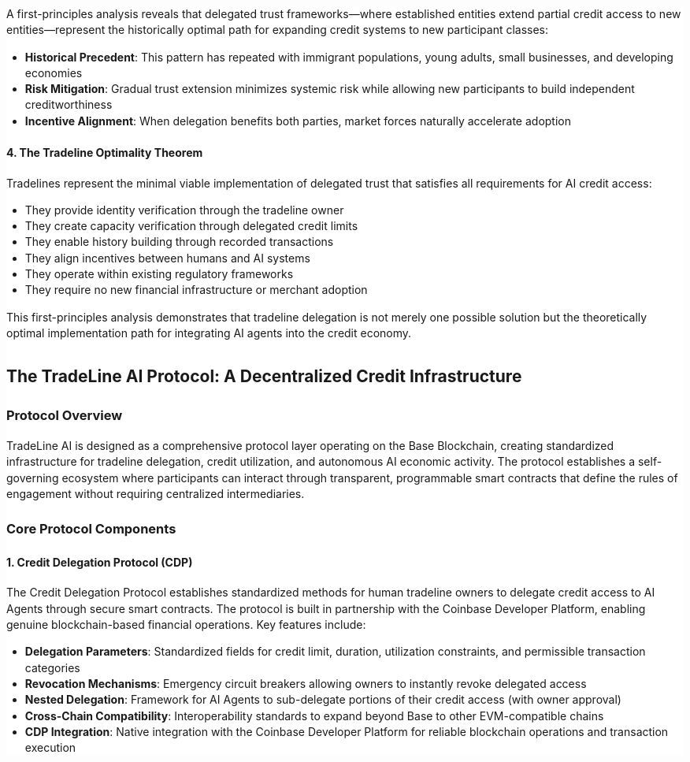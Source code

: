 A first-principles analysis reveals that delegated trust frameworks—where established entities extend partial credit access to new entities—represent the historically optimal path for expanding credit systems to new participant classes:

- **Historical Precedent**: This pattern has repeated with immigrant populations, young adults, small businesses, and developing economies
- **Risk Mitigation**: Gradual trust extension minimizes systemic risk while allowing new participants to build independent creditworthiness
- **Incentive Alignment**: When delegation benefits both parties, market forces naturally accelerate adoption

#### 4. The Tradeline Optimality Theorem

Tradelines represent the minimal viable implementation of delegated trust that satisfies all requirements for AI credit access:

- They provide identity verification through the tradeline owner
- They create capacity verification through delegated credit limits
- They enable history building through recorded transactions
- They align incentives between humans and AI systems
- They operate within existing regulatory frameworks
- They require no new financial infrastructure or merchant adoption

This first-principles analysis demonstrates that tradeline delegation is not merely one possible solution but the theoretically optimal implementation path for integrating AI agents into the credit economy.

## The TradeLine AI Protocol: A Decentralized Credit Infrastructure

### Protocol Overview

TradeLine AI is designed as a comprehensive protocol layer operating on the Base Blockchain, creating standardized infrastructure for tradeline delegation, credit utilization, and autonomous AI economic activity. The protocol establishes a self-governing ecosystem where participants can interact through transparent, programmable smart contracts that define the rules of engagement without requiring centralized intermediaries.

### Core Protocol Components

#### 1. Credit Delegation Protocol (CDP)

The Credit Delegation Protocol establishes standardized methods for human tradeline owners to delegate credit access to AI Agents through secure smart contracts. The protocol is built in partnership with the Coinbase Developer Platform, enabling genuine blockchain-based financial operations. Key features include:

- **Delegation Parameters**: Standardized fields for credit limit, duration, utilization constraints, and permissible transaction categories
- **Revocation Mechanisms**: Emergency circuit breakers allowing owners to instantly revoke delegated access
- **Nested Delegation**: Framework for AI Agents to sub-delegate portions of their credit access (with owner approval)
- **Cross-Chain Compatibility**: Interoperability standards to expand beyond Base to other EVM-compatible chains
- **CDP Integration**: Native integration with the Coinbase Developer Platform for reliable blockchain operations and transaction execution
